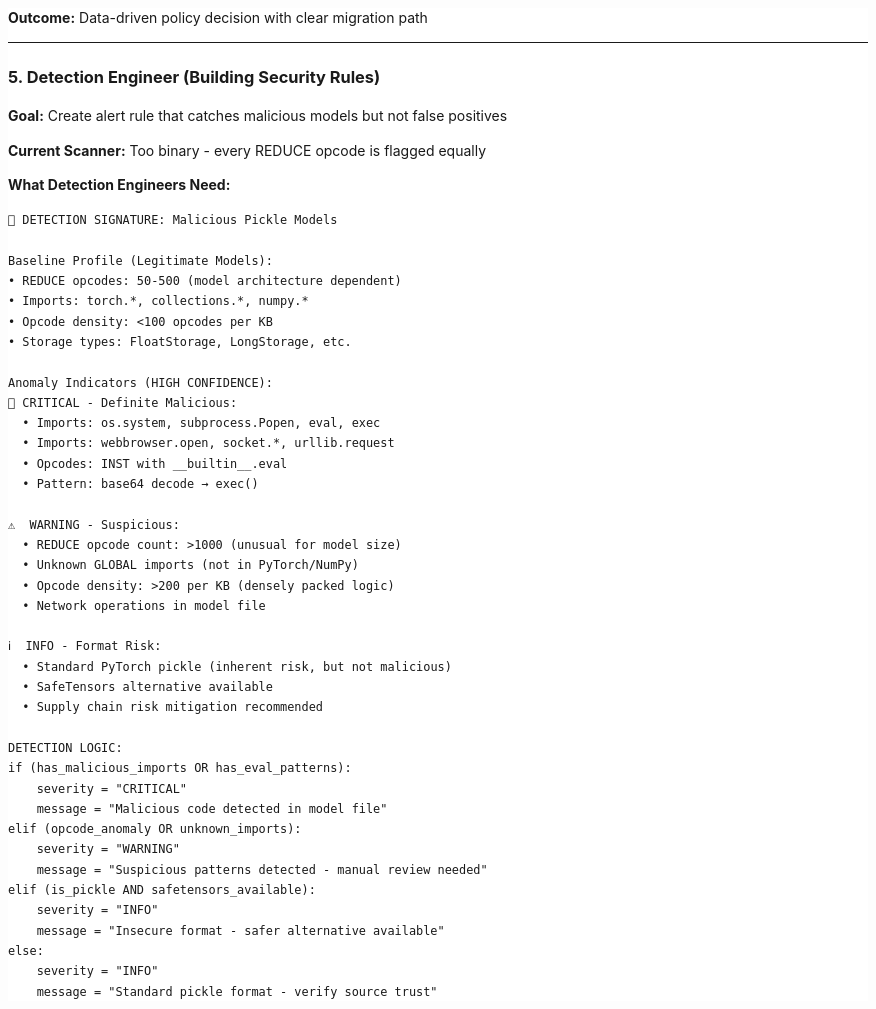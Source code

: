 **Outcome:** Data-driven policy decision with clear migration path

---

### 5. Detection Engineer (Building Security Rules)

**Goal:** Create alert rule that catches malicious models but not false positives

**Current Scanner:**
Too binary - every REDUCE opcode is flagged equally

**What Detection Engineers Need:**
```
🎯 DETECTION SIGNATURE: Malicious Pickle Models

Baseline Profile (Legitimate Models):
• REDUCE opcodes: 50-500 (model architecture dependent)
• Imports: torch.*, collections.*, numpy.*
• Opcode density: <100 opcodes per KB
• Storage types: FloatStorage, LongStorage, etc.

Anomaly Indicators (HIGH CONFIDENCE):
🚨 CRITICAL - Definite Malicious:
  • Imports: os.system, subprocess.Popen, eval, exec
  • Imports: webbrowser.open, socket.*, urllib.request
  • Opcodes: INST with __builtin__.eval
  • Pattern: base64 decode → exec()

⚠️  WARNING - Suspicious:
  • REDUCE opcode count: >1000 (unusual for model size)
  • Unknown GLOBAL imports (not in PyTorch/NumPy)
  • Opcode density: >200 per KB (densely packed logic)
  • Network operations in model file

ℹ️  INFO - Format Risk:
  • Standard PyTorch pickle (inherent risk, but not malicious)
  • SafeTensors alternative available
  • Supply chain risk mitigation recommended

DETECTION LOGIC:
if (has_malicious_imports OR has_eval_patterns):
    severity = "CRITICAL"
    message = "Malicious code detected in model file"
elif (opcode_anomaly OR unknown_imports):
    severity = "WARNING"
    message = "Suspicious patterns detected - manual review needed"
elif (is_pickle AND safetensors_available):
    severity = "INFO"
    message = "Insecure format - safer alternative available"
else:
    severity = "INFO"
    message = "Standard pickle format - verify source trust"
```
